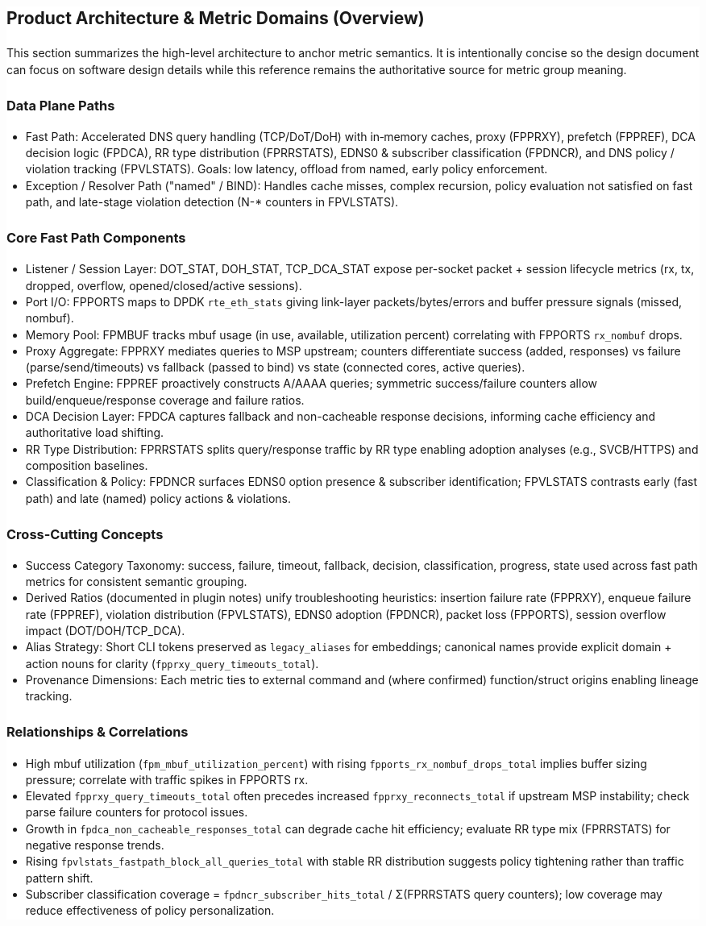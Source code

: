 ## Product Architecture & Metric Domains (Overview)

This section summarizes the high-level architecture to anchor metric semantics. It is intentionally concise so the design document can focus on software design details while this reference remains the authoritative source for metric group meaning.

### Data Plane Paths
- Fast Path: Accelerated DNS query handling (TCP/DoT/DoH) with in‑memory caches, proxy (FPPRXY), prefetch (FPPREF), DCA decision logic (FPDCA), RR type distribution (FPRRSTATS), EDNS0 & subscriber classification (FPDNCR), and DNS policy / violation tracking (FPVLSTATS). Goals: low latency, offload from named, early policy enforcement.
- Exception / Resolver Path ("named" / BIND): Handles cache misses, complex recursion, policy evaluation not satisfied on fast path, and late-stage violation detection (N-* counters in FPVLSTATS).

### Core Fast Path Components
- Listener / Session Layer: DOT_STAT, DOH_STAT, TCP_DCA_STAT expose per-socket packet + session lifecycle metrics (rx, tx, dropped, overflow, opened/closed/active sessions).
- Port I/O: FPPORTS maps to DPDK `rte_eth_stats` giving link-layer packets/bytes/errors and buffer pressure signals (missed, nombuf).
- Memory Pool: FPMBUF tracks mbuf usage (in use, available, utilization percent) correlating with FPPORTS `rx_nombuf` drops.
- Proxy Aggregate: FPPRXY mediates queries to MSP upstream; counters differentiate success (added, responses) vs failure (parse/send/timeouts) vs fallback (passed to bind) vs state (connected cores, active queries).
- Prefetch Engine: FPPREF proactively constructs A/AAAA queries; symmetric success/failure counters allow build/enqueue/response coverage and failure ratios.
- DCA Decision Layer: FPDCA captures fallback and non-cacheable response decisions, informing cache efficiency and authoritative load shifting.
- RR Type Distribution: FPRRSTATS splits query/response traffic by RR type enabling adoption analyses (e.g., SVCB/HTTPS) and composition baselines.
- Classification & Policy: FPDNCR surfaces EDNS0 option presence & subscriber identification; FPVLSTATS contrasts early (fast path) and late (named) policy actions & violations.

### Cross-Cutting Concepts
- Success Category Taxonomy: success, failure, timeout, fallback, decision, classification, progress, state used across fast path metrics for consistent semantic grouping.
- Derived Ratios (documented in plugin notes) unify troubleshooting heuristics: insertion failure rate (FPPRXY), enqueue failure rate (FPPREF), violation distribution (FPVLSTATS), EDNS0 adoption (FPDNCR), packet loss (FPPORTS), session overflow impact (DOT/DOH/TCP_DCA).
- Alias Strategy: Short CLI tokens preserved as `legacy_aliases` for embeddings; canonical names provide explicit domain + action nouns for clarity (`fpprxy_query_timeouts_total`).
- Provenance Dimensions: Each metric ties to external command and (where confirmed) function/struct origins enabling lineage tracking.

### Relationships & Correlations
- High mbuf utilization (`fpm_mbuf_utilization_percent`) with rising `fpports_rx_nombuf_drops_total` implies buffer sizing pressure; correlate with traffic spikes in FPPORTS rx.
- Elevated `fpprxy_query_timeouts_total` often precedes increased `fpprxy_reconnects_total` if upstream MSP instability; check parse failure counters for protocol issues.
- Growth in `fpdca_non_cacheable_responses_total` can degrade cache hit efficiency; evaluate RR type mix (FPRRSTATS) for negative response trends.
- Rising `fpvlstats_fastpath_block_all_queries_total` with stable RR distribution suggests policy tightening rather than traffic pattern shift.
- Subscriber classification coverage = `fpdncr_subscriber_hits_total` / Σ(FPRRSTATS query counters); low coverage may reduce effectiveness of policy personalization.
